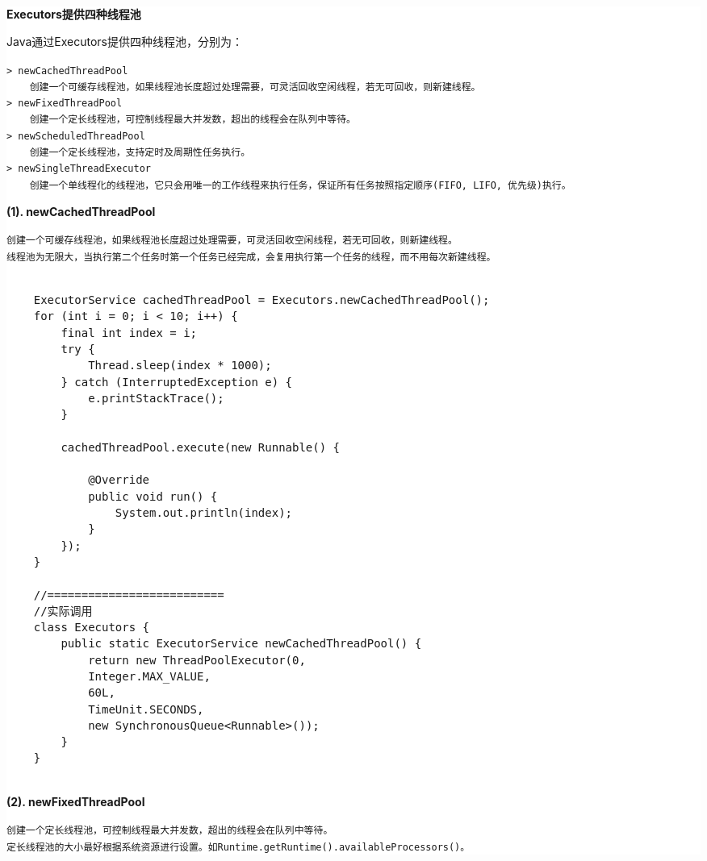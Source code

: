 **Executors提供四种线程池**

Java通过Executors提供四种线程池，分别为：

	> newCachedThreadPool
		创建一个可缓存线程池，如果线程池长度超过处理需要，可灵活回收空闲线程，若无可回收，则新建线程。
	> newFixedThreadPool 
		创建一个定长线程池，可控制线程最大并发数，超出的线程会在队列中等待。
	> newScheduledThreadPool	
		创建一个定长线程池，支持定时及周期性任务执行。
	> newSingleThreadExecutor 
		创建一个单线程化的线程池，它只会用唯一的工作线程来执行任务，保证所有任务按照指定顺序(FIFO, LIFO, 优先级)执行。


**(1). newCachedThreadPool**

	创建一个可缓存线程池，如果线程池长度超过处理需要，可灵活回收空闲线程，若无可回收，则新建线程。
	线程池为无限大，当执行第二个任务时第一个任务已经完成，会复用执行第一个任务的线程，而不用每次新建线程。

<pre class="brush: java;  ">	
	ExecutorService cachedThreadPool = Executors.newCachedThreadPool();
	for (int i = 0; i &lt; 10; i++) {
		final int index = i;
		try {
			Thread.sleep(index * 1000);
		} catch (InterruptedException e) {
			e.printStackTrace();
		}
	 
		cachedThreadPool.execute(new Runnable() {
	 
			@Override
			public void run() {
				System.out.println(index);
			}
		});
	}

	//==========================
	//实际调用
	class Executors {
		public static ExecutorService newCachedThreadPool() {
			return new ThreadPoolExecutor(0, 
			Integer.MAX_VALUE,
			60L, 
			TimeUnit.SECONDS,
			new SynchronousQueue&lt;Runnable>());
		}
	}

</pre>


**(2). newFixedThreadPool**

	创建一个定长线程池，可控制线程最大并发数，超出的线程会在队列中等待。
	定长线程池的大小最好根据系统资源进行设置。如Runtime.getRuntime().availableProcessors()。
